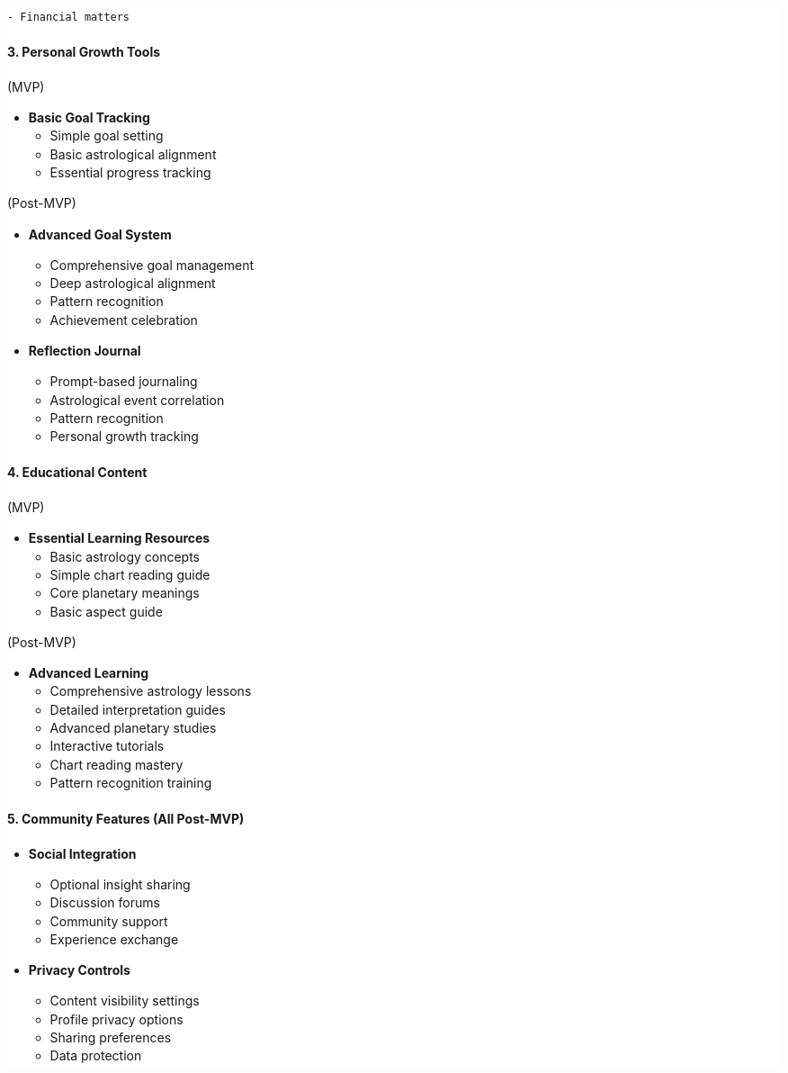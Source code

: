     - Financial matters

#### 3. Personal Growth Tools

(MVP)
- **Basic Goal Tracking**
  - Simple goal setting
  - Basic astrological alignment
  - Essential progress tracking

(Post-MVP)
- **Advanced Goal System**
  - Comprehensive goal management
  - Deep astrological alignment
  - Pattern recognition
  - Achievement celebration

- **Reflection Journal**
  - Prompt-based journaling
  - Astrological event correlation
  - Pattern recognition
  - Personal growth tracking

#### 4. Educational Content

(MVP)
- **Essential Learning Resources**
  - Basic astrology concepts
  - Simple chart reading guide
  - Core planetary meanings
  - Basic aspect guide

(Post-MVP)
- **Advanced Learning**
  - Comprehensive astrology lessons
  - Detailed interpretation guides
  - Advanced planetary studies
  - Interactive tutorials
  - Chart reading mastery
  - Pattern recognition training

#### 5. Community Features (All Post-MVP)
- **Social Integration**
  - Optional insight sharing
  - Discussion forums
  - Community support
  - Experience exchange

- **Privacy Controls**
  - Content visibility settings
  - Profile privacy options
  - Sharing preferences
  - Data protection
